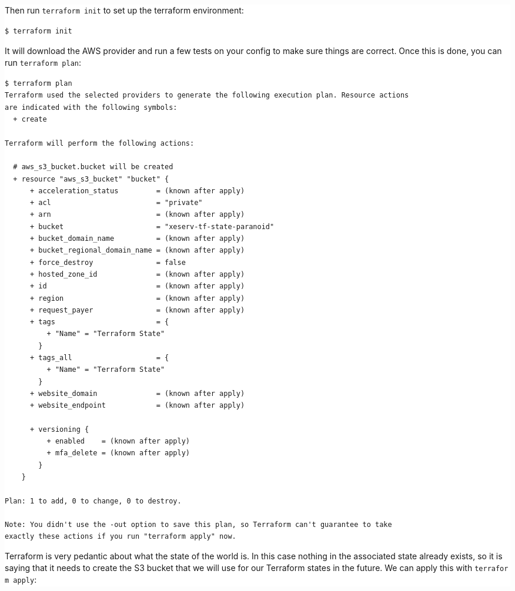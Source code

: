 Then run `terraform init` to set up the terraform environment:

```console
$ terraform init
```

It will download the AWS provider and run a few tests on your config to make
sure things are correct. Once this is done, you can run `terraform plan`:

```console
$ terraform plan
Terraform used the selected providers to generate the following execution plan. Resource actions
are indicated with the following symbols:
  + create

Terraform will perform the following actions:

  # aws_s3_bucket.bucket will be created
  + resource "aws_s3_bucket" "bucket" {
      + acceleration_status         = (known after apply)
      + acl                         = "private"
      + arn                         = (known after apply)
      + bucket                      = "xeserv-tf-state-paranoid"
      + bucket_domain_name          = (known after apply)
      + bucket_regional_domain_name = (known after apply)
      + force_destroy               = false
      + hosted_zone_id              = (known after apply)
      + id                          = (known after apply)
      + region                      = (known after apply)
      + request_payer               = (known after apply)
      + tags                        = {
          + "Name" = "Terraform State"
        }
      + tags_all                    = {
          + "Name" = "Terraform State"
        }
      + website_domain              = (known after apply)
      + website_endpoint            = (known after apply)

      + versioning {
          + enabled    = (known after apply)
          + mfa_delete = (known after apply)
        }
    }

Plan: 1 to add, 0 to change, 0 to destroy.

Note: You didn't use the -out option to save this plan, so Terraform can't guarantee to take
exactly these actions if you run "terraform apply" now.
```

Terraform is very pedantic about what the state of the world is. In this case
nothing in the associated state already exists, so it is saying that it needs to
create the S3 bucket that we will use for our Terraform states in the future. We
can apply this with `terraform apply`:
